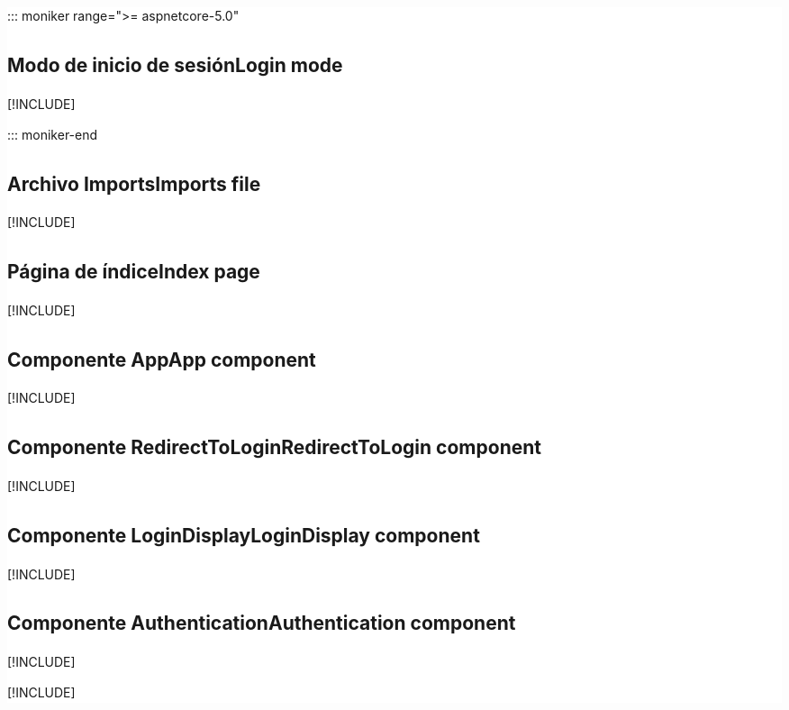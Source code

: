 ::: moniker range=">= aspnetcore-5.0"

## <a name="login-mode"></a><span data-ttu-id="70c70-189">Modo de inicio de sesión</span><span class="sxs-lookup"><span data-stu-id="70c70-189">Login mode</span></span>

[!INCLUDE[](~/includes/blazor-security/msal-login-mode.md)]

::: moniker-end

## <a name="imports-file"></a><span data-ttu-id="70c70-190">Archivo Imports</span><span class="sxs-lookup"><span data-stu-id="70c70-190">Imports file</span></span>

[!INCLUDE[](~/includes/blazor-security/imports-file-standalone.md)]

## <a name="index-page"></a><span data-ttu-id="70c70-191">Página de índice</span><span class="sxs-lookup"><span data-stu-id="70c70-191">Index page</span></span>

[!INCLUDE[](~/includes/blazor-security/index-page-msal.md)]

## <a name="app-component"></a><span data-ttu-id="70c70-192">Componente App</span><span class="sxs-lookup"><span data-stu-id="70c70-192">App component</span></span>

[!INCLUDE[](~/includes/blazor-security/app-component.md)]

## <a name="redirecttologin-component"></a><span data-ttu-id="70c70-193">Componente RedirectToLogin</span><span class="sxs-lookup"><span data-stu-id="70c70-193">RedirectToLogin component</span></span>

[!INCLUDE[](~/includes/blazor-security/redirecttologin-component.md)]

## <a name="logindisplay-component"></a><span data-ttu-id="70c70-194">Componente LoginDisplay</span><span class="sxs-lookup"><span data-stu-id="70c70-194">LoginDisplay component</span></span>

[!INCLUDE[](~/includes/blazor-security/logindisplay-component.md)]

## <a name="authentication-component"></a><span data-ttu-id="70c70-195">Componente Authentication</span><span class="sxs-lookup"><span data-stu-id="70c70-195">Authentication component</span></span>

[!INCLUDE[](~/includes/blazor-security/authentication-component.md)]

[!INCLUDE[](~/includes/blazor-security/troubleshoot.md)]
